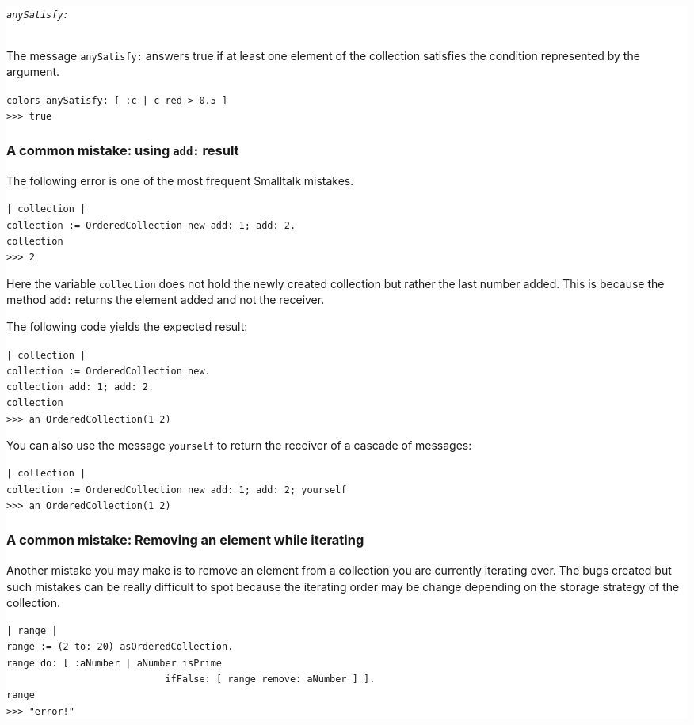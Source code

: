 
###### `anySatisfy:`


The message `anySatisfy:` answers true if at least one element of the collection satisfies the condition represented by the argument.


```testcase=true
colors anySatisfy: [ :c | c red > 0.5 ]
>>> true
```


### A common mistake: using `add:` result


The following error is one of the most frequent Smalltalk mistakes.


```testcase=true
| collection |
collection := OrderedCollection new add: 1; add: 2.
collection
>>> 2
```


Here the variable `collection` does not hold the newly created collection but rather the last number added. This is because the method `add:` returns the element added and not the receiver.

The following code yields the expected result:


```testcase=true
| collection |
collection := OrderedCollection new.
collection add: 1; add: 2.
collection
>>> an OrderedCollection(1 2)
```


You can also use the message `yourself` to return the receiver of a cascade of messages:


```testcase=true
| collection |
collection := OrderedCollection new add: 1; add: 2; yourself
>>> an OrderedCollection(1 2)
```


### A common mistake: Removing an element while iterating


Another mistake you may make is to remove an element from a collection you are currently iterating over. The bugs created but such mistakes can be really difficult to spot because the iterating order may be change depending on the storage strategy of the collection. 


```testcase=true
| range |
range := (2 to: 20) asOrderedCollection.
range do: [ :aNumber | aNumber isPrime
                            ifFalse: [ range remove: aNumber ] ].
range
>>> "error!"
```
